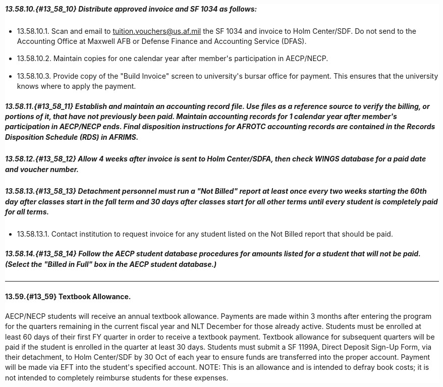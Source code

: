 ##### 13.58.10.{#13_58_10} Distribute approved invoice and SF 1034 as follows:

+ 13.58.10.1. Scan and email to tuition.vouchers@us.af.mil the SF 1034 and invoice to Holm Center/SDF. Do not send to the Accounting Office at Maxwell AFB or Defense Finance and Accounting Service (DFAS).

+ 13.58.10.2. Maintain copies for one calendar year after member's participation in AECP/NECP.

+ 13.58.10.3. Provide copy of the "Build Invoice" screen to university's bursar office for payment. This ensures that the university knows where to apply the payment.

##### 13.58.11.{#13_58_11} Establish and maintain an accounting record file. Use files as a reference source to verify the billing, or portions of it, that have not previously been paid. Maintain accounting records for 1 calendar year after member's participation in AECP/NECP ends. Final disposition instructions for AFROTC accounting records are contained in the Records Disposition Schedule (RDS) in AFRIMS.

##### 13.58.12.{#13_58_12} Allow 4 weeks after invoice is sent to Holm Center/SDFA, then check WINGS database for a paid date and voucher number.

##### 13.58.13.{#13_58_13} Detachment personnel must run a "Not Billed" report at least once every two weeks starting the 60th day after classes start in the fall term and 30 days after classes start for all other terms until every student is completely paid for all terms.

+ 13.58.13.1. Contact institution to request invoice for any student listed on the Not Billed report that should be paid.

##### 13.58.14.{#13_58_14} Follow the AECP student database procedures for amounts listed for a student that will not be paid. (Select the "Billed in Full" box in the AECP student database.)

----

#### 13.59.{#13_59} Textbook Allowance.

AECP/NECP students will receive an annual textbook allowance. Payments are made within 3 months after entering the program for the quarters remaining in the current fiscal year and NLT December for those already active. Students must be enrolled at least 60 days of their first FY quarter in order to receive a textbook payment. Textbook allowance for subsequent quarters will be paid if the student is enrolled in the quarter at least 30 days. Students must submit a SF 1199A, Direct Deposit Sign-Up Form, via their detachment, to Holm Center/SDF by 30 Oct of each year to ensure funds are transferred into the proper account. Payment will be made via EFT into the student's specified account. NOTE: This is an allowance and is intended to defray book costs; it is not intended to completely reimburse students for these expenses.

